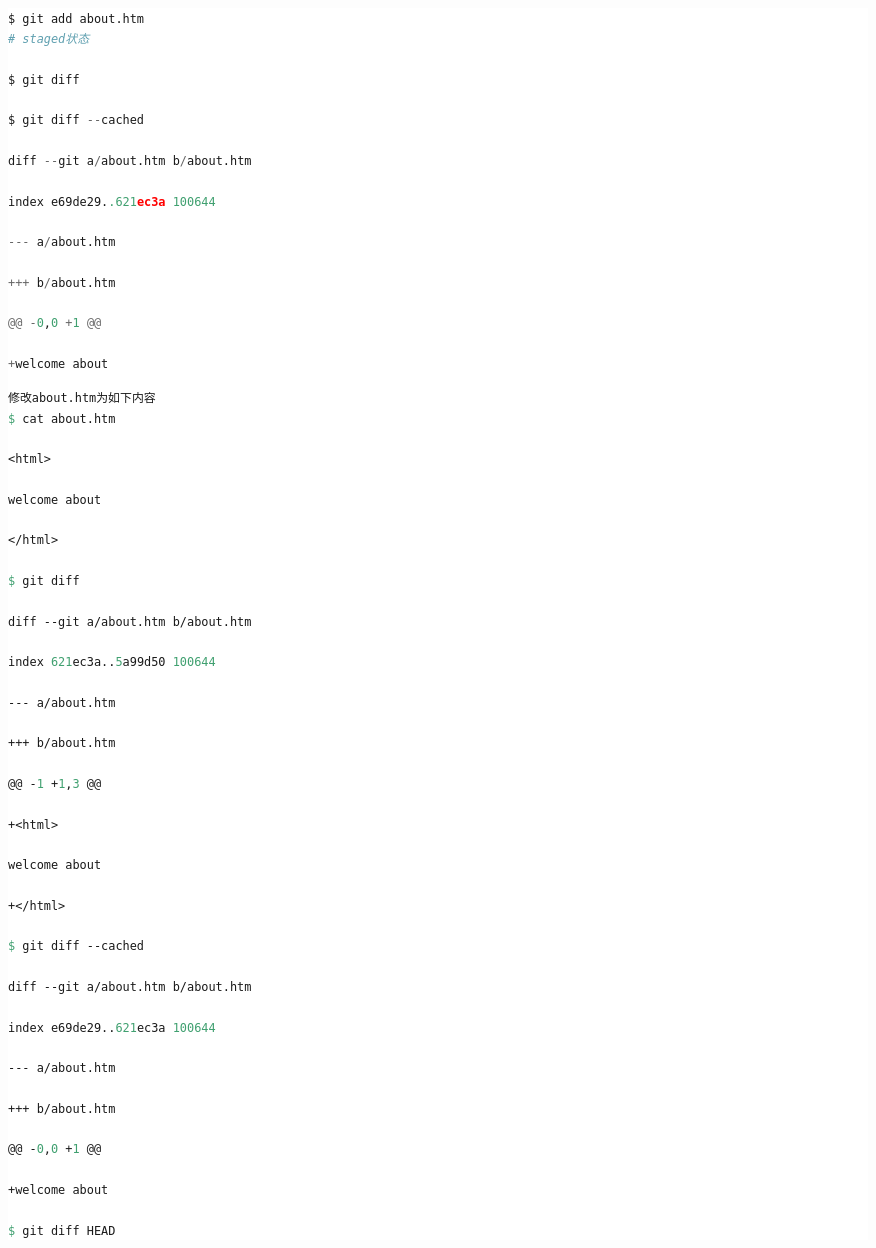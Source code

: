 ```python
$ git add about.htm
# staged状态

$ git diff

$ git diff --cached

diff --git a/about.htm b/about.htm

index e69de29..621ec3a 100644

--- a/about.htm

+++ b/about.htm

@@ -0,0 +1 @@

+welcome about

```

```p
修改about.htm为如下内容
$ cat about.htm

<html>

welcome about

</html>

$ git diff

diff --git a/about.htm b/about.htm

index 621ec3a..5a99d50 100644

--- a/about.htm

+++ b/about.htm

@@ -1 +1,3 @@

+<html>

welcome about

+</html>

$ git diff --cached

diff --git a/about.htm b/about.htm

index e69de29..621ec3a 100644

--- a/about.htm

+++ b/about.htm

@@ -0,0 +1 @@

+welcome about

$ git diff HEAD
```